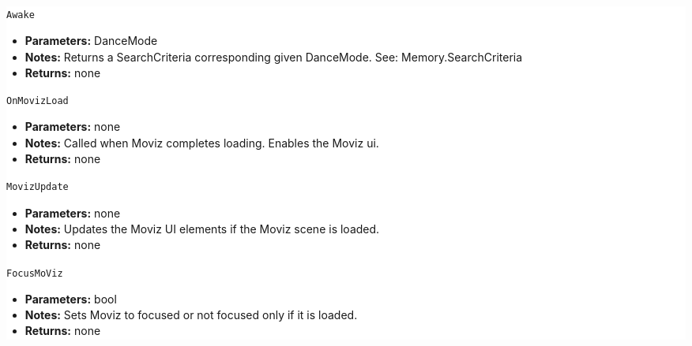 ```Awake```
- **Parameters:** DanceMode
- **Notes:** Returns a SearchCriteria corresponding given DanceMode. See: Memory.SearchCriteria
- **Returns:** none

```OnMovizLoad```
- **Parameters:** none
- **Notes:** Called when Moviz completes loading. Enables the Moviz ui.
- **Returns:** none

```MovizUpdate```
- **Parameters:** none
- **Notes:** Updates the Moviz UI elements if the Moviz scene is loaded.
- **Returns:** none

```FocusMoViz```
- **Parameters:** bool
- **Notes:** Sets Moviz to focused or not focused only if it is loaded.
- **Returns:** none